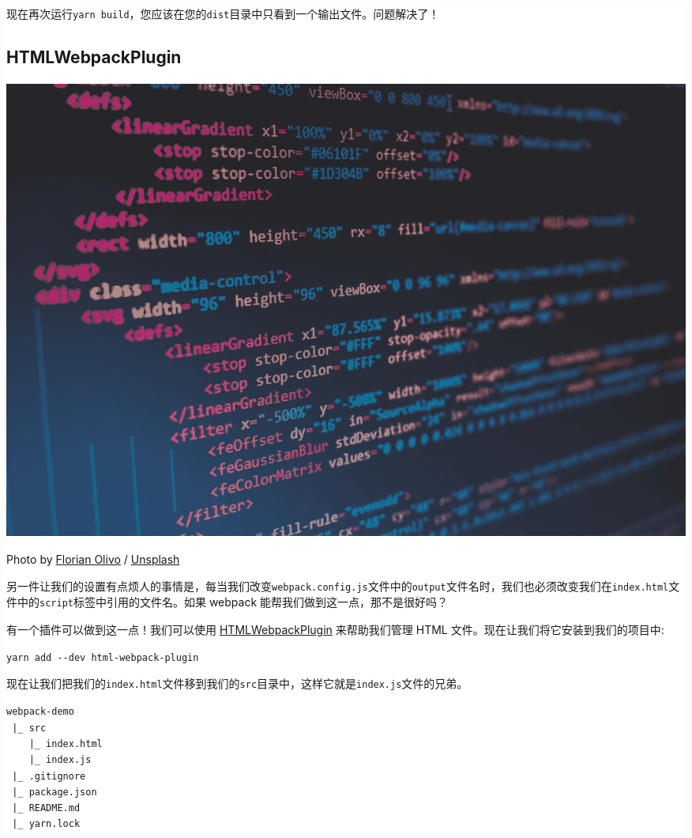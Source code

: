 现在再次运行`yarn build`，您应该在您的`dist`目录中只看到一个输出文件。问题解决了！

## HTMLWebpackPlugin

![image-180](img/a958dea4c4a8dc4aa148e3e07bc40c34.png)

Photo by [Florian Olivo](https://unsplash.com/@rxspawn?utm_source=ghost&utm_medium=referral&utm_campaign=api-credit) / [Unsplash](https://unsplash.com/?utm_source=ghost&utm_medium=referral&utm_campaign=api-credit)

另一件让我们的设置有点烦人的事情是，每当我们改变`webpack.config.js`文件中的`output`文件名时，我们也必须改变我们在`index.html`文件中的`script`标签中引用的文件名。如果 webpack 能帮我们做到这一点，那不是很好吗？

有一个插件可以做到这一点！我们可以使用 [HTMLWebpackPlugin](https://webpack.js.org/plugins/html-webpack-plugin/) 来帮助我们管理 HTML 文件。现在让我们将它安装到我们的项目中:

```
yarn add --dev html-webpack-plugin
```

现在让我们把我们的`index.html`文件移到我们的`src`目录中，这样它就是`index.js`文件的兄弟。

```
webpack-demo
 |_ src
    |_ index.html
    |_ index.js
 |_ .gitignore
 |_ package.json
 |_ README.md
 |_ yarn.lock
```
